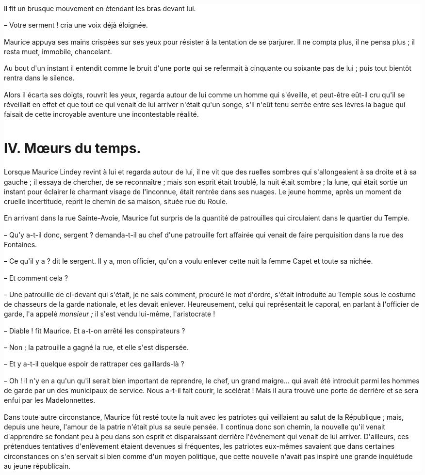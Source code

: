 Il fit un brusque mouvement en étendant les bras devant lui.

– Votre serment ! cria une voix déjà éloignée.

Maurice appuya ses mains crispées sur ses yeux pour résister à la tentation de se parjurer. Il ne compta plus, il ne pensa plus ; il resta muet, immobile, chancelant.

Au bout d'un instant il entendit comme le bruit d'une porte qui se refermait à cinquante ou soixante pas de lui ; puis tout bientôt rentra dans le silence.

Alors il écarta ses doigts, rouvrit les yeux, regarda autour de lui comme un homme qui s'éveille, et peut-être eût-il cru qu'il se réveillait en effet et que tout ce qui venait de lui arriver n'était qu'un songe, s'il n'eût tenu serrée entre ses lèvres la bague qui faisait de cette incroyable aventure une incontestable réalité.


# IV. Mœurs du temps.

Lorsque Maurice Lindey revint à lui et regarda autour de lui, il ne vit que des ruelles sombres qui s'allongeaient à sa droite et à sa gauche ; il essaya de chercher, de se reconnaître ; mais son esprit était troublé, la nuit était sombre ; la lune, qui était sortie un instant pour éclairer le charmant visage de l'inconnue, était rentrée dans ses nuages. Le jeune homme, après un moment de cruelle incertitude, reprit le chemin de sa maison, située rue du Roule.

En arrivant dans la rue Sainte-Avoie, Maurice fut surpris de la quantité de patrouilles qui circulaient dans le quartier du Temple.

– Qu'y a-t-il donc, sergent ? demanda-t-il au chef d'une patrouille fort affairée qui venait de faire perquisition dans la rue des Fontaines.

– Ce qu'il y a ? dit le sergent. Il y a, mon officier, qu'on a voulu enlever cette nuit la femme Capet et toute sa nichée.

– Et comment cela ?

– Une patrouille de ci-devant qui s'était, je ne sais comment, procuré le mot d'ordre, s'était introduite au Temple sous le costume de chasseurs de la garde nationale, et les devait enlever. Heureusement, celui qui représentait le caporal, en parlant à l'officier de garde, l'a appelé *monsieur ;* il s'est vendu lui-même, l'aristocrate !

– Diable ! fit Maurice. Et a-t-on arrêté les conspirateurs ?

– Non ; la patrouille a gagné la rue, et elle s'est dispersée.

– Et y a-t-il quelque espoir de rattraper ces gaillards-là ?

– Oh ! il n'y en a qu'un qu'il serait bien important de reprendre, le chef, un grand maigre… qui avait été introduit parmi les hommes de garde par un des municipaux de service. Nous a-t-il fait courir, le scélérat ! Mais il aura trouvé une porte de derrière et se sera enfui par les Madelonnettes.

Dans toute autre circonstance, Maurice fût resté toute la nuit avec les patriotes qui veillaient au salut de la République ; mais, depuis une heure, l'amour de la patrie n'était plus sa seule pensée. Il continua donc son chemin, la nouvelle qu'il venait d'apprendre se fondant peu à peu dans son esprit et disparaissant derrière l'événement qui venait de lui arriver. D'ailleurs, ces prétendues tentatives d'enlèvement étaient devenues si fréquentes, les patriotes eux-mêmes savaient que dans certaines circonstances on s'en servait si bien comme d'un moyen politique, que cette nouvelle n'avait pas inspiré une grande inquiétude au jeune républicain.
